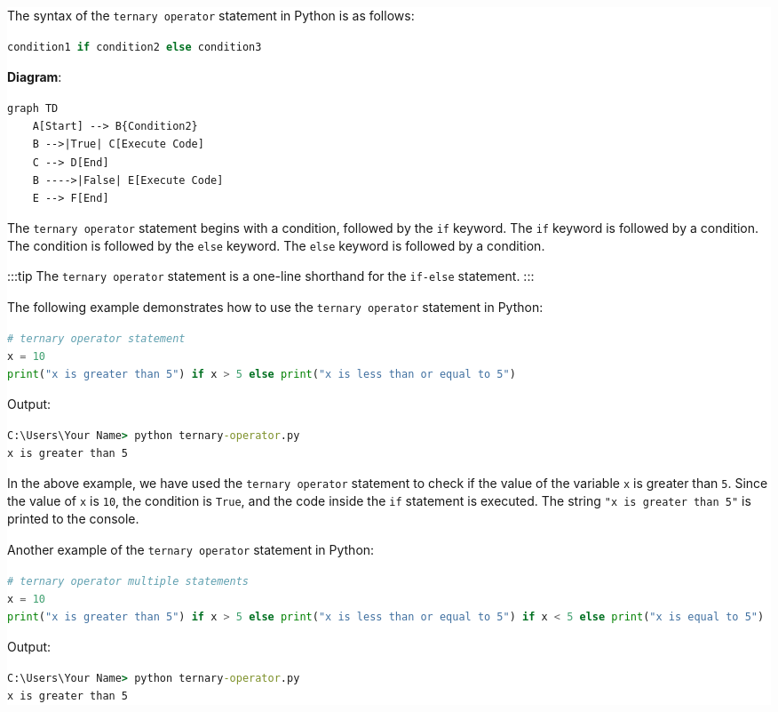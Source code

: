 The syntax of the `ternary operator` statement in Python is as follows:

```python title="Syntax" showLineNumbers{1} {1}
condition1 if condition2 else condition3
```

**Diagram**:
```mermaid title="ternary operator statement" desc="Diagram of the ternary operator statement in Python"
graph TD
    A[Start] --> B{Condition2}
    B -->|True| C[Execute Code]
    C --> D[End]
    B ---->|False| E[Execute Code]
    E --> F[End]
```

The `ternary operator` statement begins with a condition, followed by the `if` keyword. The `if` keyword is followed by a condition. The condition is followed by the `else` keyword. The `else` keyword is followed by a condition.

:::tip
The `ternary operator` statement is a one-line shorthand for the `if-else` statement.
:::

The following example demonstrates how to use the `ternary operator` statement in Python:

```python title="ternary-operator.py" showLineNumbers{1} {3}
# ternary operator statement
x = 10
print("x is greater than 5") if x > 5 else print("x is less than or equal to 5")
```

Output:

```cmd title="command" showLineNumbers{1} {2}
C:\Users\Your Name> python ternary-operator.py
x is greater than 5
```

In the above example, we have used the `ternary operator` statement to check if the value of the variable `x` is greater than `5`. Since the value of `x` is `10`, the condition is `True`, and the code inside the `if` statement is executed. The string `"x is greater than 5"` is printed to the console.

Another example of the `ternary operator` statement in Python:

```python title="ternary-operator.py" showLineNumbers{1} {3}
# ternary operator multiple statements
x = 10
print("x is greater than 5") if x > 5 else print("x is less than or equal to 5") if x < 5 else print("x is equal to 5")
```

Output:

```cmd title="command" showLineNumbers{1} {2}
C:\Users\Your Name> python ternary-operator.py
x is greater than 5
```
